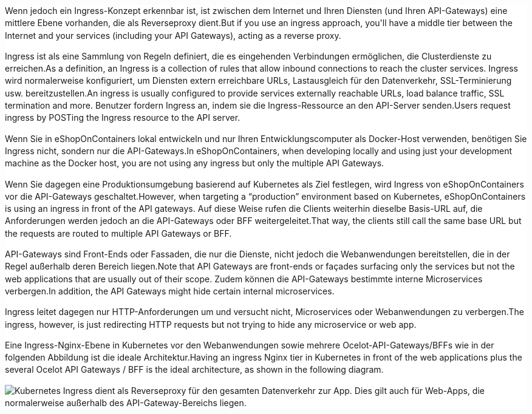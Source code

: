 <span data-ttu-id="8cd7c-268">Wenn jedoch ein Ingress-Konzept erkennbar ist, ist zwischen dem Internet und Ihren Diensten (und Ihren API-Gateways) eine mittlere Ebene vorhanden, die als Reverseproxy dient.</span><span class="sxs-lookup"><span data-stu-id="8cd7c-268">But if you use an ingress approach, you'll have a middle tier between the Internet and your services (including your API Gateways), acting as a reverse proxy.</span></span>

<span data-ttu-id="8cd7c-269">Ingress ist als eine Sammlung von Regeln definiert, die es eingehenden Verbindungen ermöglichen, die Clusterdienste zu erreichen.</span><span class="sxs-lookup"><span data-stu-id="8cd7c-269">As a definition, an Ingress is a collection of rules that allow inbound connections to reach the cluster services.</span></span> <span data-ttu-id="8cd7c-270">Ingress wird normalerweise konfiguriert, um Diensten extern erreichbare URLs, Lastausgleich für den Datenverkehr, SSL-Terminierung usw. bereitzustellen.</span><span class="sxs-lookup"><span data-stu-id="8cd7c-270">An ingress is usually configured to provide services externally reachable URLs, load balance traffic, SSL termination and more.</span></span> <span data-ttu-id="8cd7c-271">Benutzer fordern Ingress an, indem sie die Ingress-Ressource an den API-Server senden.</span><span class="sxs-lookup"><span data-stu-id="8cd7c-271">Users request ingress by POSTing the Ingress resource to the API server.</span></span>

<span data-ttu-id="8cd7c-272">Wenn Sie in eShopOnContainers lokal entwickeln und nur Ihren Entwicklungscomputer als Docker-Host verwenden, benötigen Sie Ingress nicht, sondern nur die API-Gateways.</span><span class="sxs-lookup"><span data-stu-id="8cd7c-272">In eShopOnContainers, when developing locally and using just your development machine as the Docker host, you are not using any ingress but only the multiple API Gateways.</span></span>

<span data-ttu-id="8cd7c-273">Wenn Sie dagegen eine Produktionsumgebung basierend auf Kubernetes als Ziel festlegen, wird Ingress von eShopOnContainers vor die API-Gateways geschaltet.</span><span class="sxs-lookup"><span data-stu-id="8cd7c-273">However, when targeting a “production” environment based on Kubernetes, eShopOnContainers is using an ingress in front of the API gateways.</span></span> <span data-ttu-id="8cd7c-274">Auf diese Weise rufen die Clients weiterhin dieselbe Basis-URL auf, die Anforderungen werden jedoch an die API-Gateways oder BFF weitergeleitet.</span><span class="sxs-lookup"><span data-stu-id="8cd7c-274">That way, the clients still call the same base URL but the requests are routed to multiple API Gateways or BFF.</span></span>

<span data-ttu-id="8cd7c-275">API-Gateways sind Front-Ends oder Fassaden, die nur die Dienste, nicht jedoch die Webanwendungen bereitstellen, die in der Regel außerhalb deren Bereich liegen.</span><span class="sxs-lookup"><span data-stu-id="8cd7c-275">Note that API Gateways are front-ends or façades surfacing only the services but not the web applications that are usually out of their scope.</span></span> <span data-ttu-id="8cd7c-276">Zudem können die API-Gateways bestimmte interne Microservices verbergen.</span><span class="sxs-lookup"><span data-stu-id="8cd7c-276">In addition, the API Gateways might hide certain internal microservices.</span></span>

<span data-ttu-id="8cd7c-277">Ingress leitet dagegen nur HTTP-Anforderungen um und versucht nicht, Microservices oder Webanwendungen zu verbergen.</span><span class="sxs-lookup"><span data-stu-id="8cd7c-277">The ingress, however, is just redirecting HTTP requests but not trying to hide any microservice or web app.</span></span>

<span data-ttu-id="8cd7c-278">Eine Ingress-Nginx-Ebene in Kubernetes vor den Webanwendungen sowie mehrere Ocelot-API-Gateways/BFFs wie in der folgenden Abbildung ist die ideale Architektur.</span><span class="sxs-lookup"><span data-stu-id="8cd7c-278">Having an ingress Nginx tier in Kubernetes in front of the web applications plus the several Ocelot API Gateways / BFF is the ideal architecture, as shown in the following diagram.</span></span>

![Kubernetes Ingress dient als Reverseproxy für den gesamten Datenverkehr zur App. Dies gilt auch für Web-Apps, die normalerweise außerhalb des API-Gateway-Bereichs liegen.](./media/image41.png)
